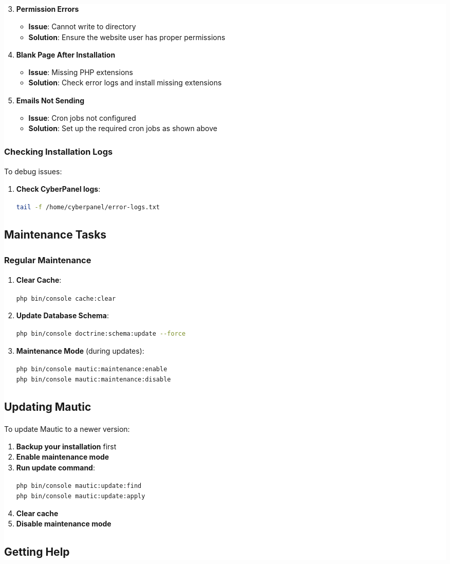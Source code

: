 3. **Permission Errors**
   - **Issue**: Cannot write to directory
   - **Solution**: Ensure the website user has proper permissions

4. **Blank Page After Installation**
   - **Issue**: Missing PHP extensions
   - **Solution**: Check error logs and install missing extensions

5. **Emails Not Sending**
   - **Issue**: Cron jobs not configured
   - **Solution**: Set up the required cron jobs as shown above

### Checking Installation Logs

To debug issues:

1. **Check CyberPanel logs**:
   ```bash
   tail -f /home/cyberpanel/error-logs.txt
   ```

## Maintenance Tasks

### Regular Maintenance

1. **Clear Cache**:
   ```bash
   php bin/console cache:clear
   ```

2. **Update Database Schema**:
   ```bash
   php bin/console doctrine:schema:update --force
   ```

3. **Maintenance Mode** (during updates):
   ```bash
   php bin/console mautic:maintenance:enable
   php bin/console mautic:maintenance:disable
   ```

## Updating Mautic

To update Mautic to a newer version:

1. **Backup your installation** first
2. **Enable maintenance mode**
3. **Run update command**:
   ```bash
   php bin/console mautic:update:find
   php bin/console mautic:update:apply
   ```
4. **Clear cache**
5. **Disable maintenance mode**

## Getting Help
